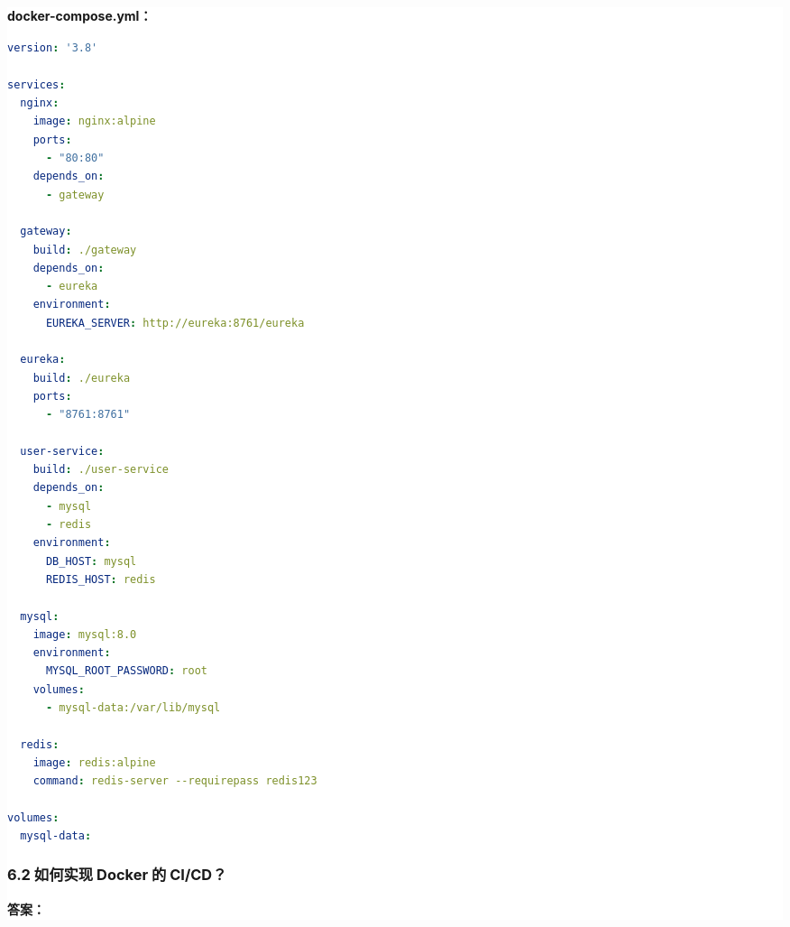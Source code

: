 **docker-compose.yml：**
```yaml
version: '3.8'

services:
  nginx:
    image: nginx:alpine
    ports:
      - "80:80"
    depends_on:
      - gateway

  gateway:
    build: ./gateway
    depends_on:
      - eureka
    environment:
      EUREKA_SERVER: http://eureka:8761/eureka

  eureka:
    build: ./eureka
    ports:
      - "8761:8761"

  user-service:
    build: ./user-service
    depends_on:
      - mysql
      - redis
    environment:
      DB_HOST: mysql
      REDIS_HOST: redis

  mysql:
    image: mysql:8.0
    environment:
      MYSQL_ROOT_PASSWORD: root
    volumes:
      - mysql-data:/var/lib/mysql

  redis:
    image: redis:alpine
    command: redis-server --requirepass redis123

volumes:
  mysql-data:
```

### 6.2 如何实现 Docker 的 CI/CD？

**答案：**
